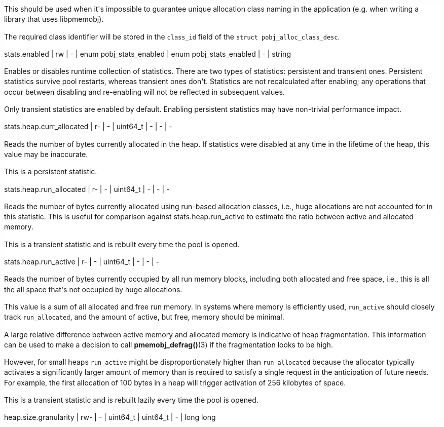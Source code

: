 This should be used when it's impossible to guarantee unique allocation class
naming in the application (e.g. when writing a library that uses libpmemobj).

The required class identifier will be stored in the `class_id` field of the
`struct pobj_alloc_class_desc`.

stats.enabled | rw | - | enum pobj_stats_enabled | enum pobj_stats_enabled | - |
string

Enables or disables runtime collection of statistics. There are two types of
statistics: persistent and transient ones. Persistent statistics survive pool
restarts, whereas transient ones don't. Statistics are not recalculated after
enabling; any operations that occur between disabling and re-enabling will not
be reflected in subsequent values.

Only transient statistics are enabled by default. Enabling persistent statistics
may have non-trivial performance impact.

stats.heap.curr_allocated | r- | - | uint64_t | - | - | -

Reads the number of bytes currently allocated in the heap. If statistics were
disabled at any time in the lifetime of the heap, this value may be
inaccurate.

This is a persistent statistic.

stats.heap.run_allocated | r- | - | uint64_t | - | - | -

Reads the number of bytes currently allocated using run-based allocation
classes, i.e., huge allocations are not accounted for in this statistic.
This is useful for comparison against stats.heap.run_active to estimate the
ratio between active and allocated memory.

This is a transient statistic and is rebuilt every time the pool is opened.

stats.heap.run_active | r- | - | uint64_t | - | - | -

Reads the number of bytes currently occupied by all run memory blocks, including
both allocated and free space, i.e., this is all the all space that's not
occupied by huge allocations.

This value is a sum of all allocated and free run memory. In systems where
memory is efficiently used, `run_active` should closely track
`run_allocated`, and the amount of active, but free, memory should be minimal.

A large relative difference between active memory and allocated memory is
indicative of heap fragmentation. This information can be used to make
a decision to call **pmemobj_defrag()**(3) if the fragmentation looks to be high.

However, for small heaps `run_active` might be disproportionately higher than
`run_allocated` because the allocator typically activates a significantly larger
amount of memory than is required to satisfy a single request in the
anticipation of future needs. For example, the first allocation of 100 bytes
in a heap will trigger activation of 256 kilobytes of space.

This is a transient statistic and is rebuilt lazily every time the pool
is opened.

heap.size.granularity | rw- | - | uint64_t | uint64_t | - | long long
